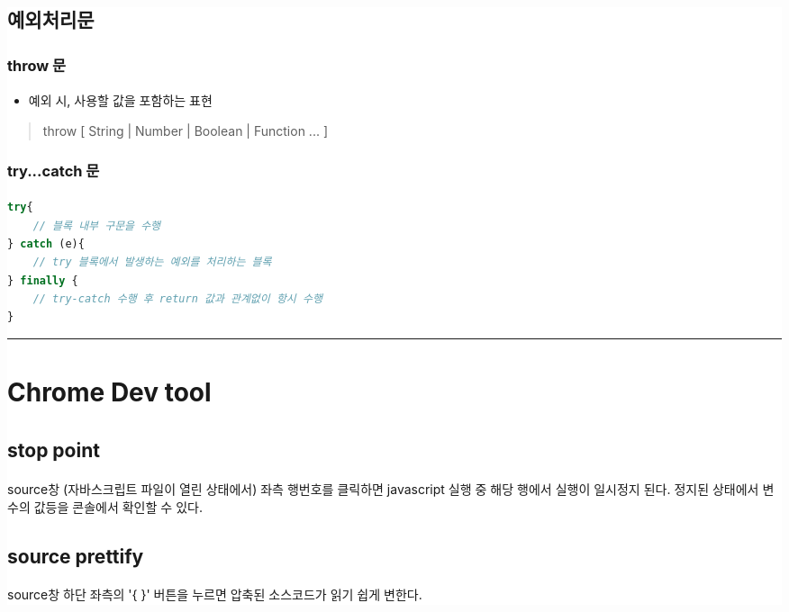 ## 예외처리문
### throw 문
- 예외 시, 사용할 값을 포함하는 표현
> throw [ String | Number | Boolean | Function ... ]

### try...catch 문
```javascript
try{
    // 블록 내부 구문을 수행
} catch (e){
    // try 블록에서 발생하는 예외를 처리하는 블록
} finally {
    // try-catch 수행 후 return 값과 관계없이 항시 수행
}
```

---

# Chrome Dev tool
## stop point
source창 (자바스크립트 파일이 열린 상태에서) 좌측 행번호를 클릭하면 javascript 실행 중 해당 행에서 실행이 일시정지 된다. 정지된 상태에서 변수의 값등을 콘솔에서 확인할 수 있다.
## source prettify
source창 하단 좌측의 '{ }' 버튼을 누르면 압축된 소스코드가 읽기 쉽게 변한다.
